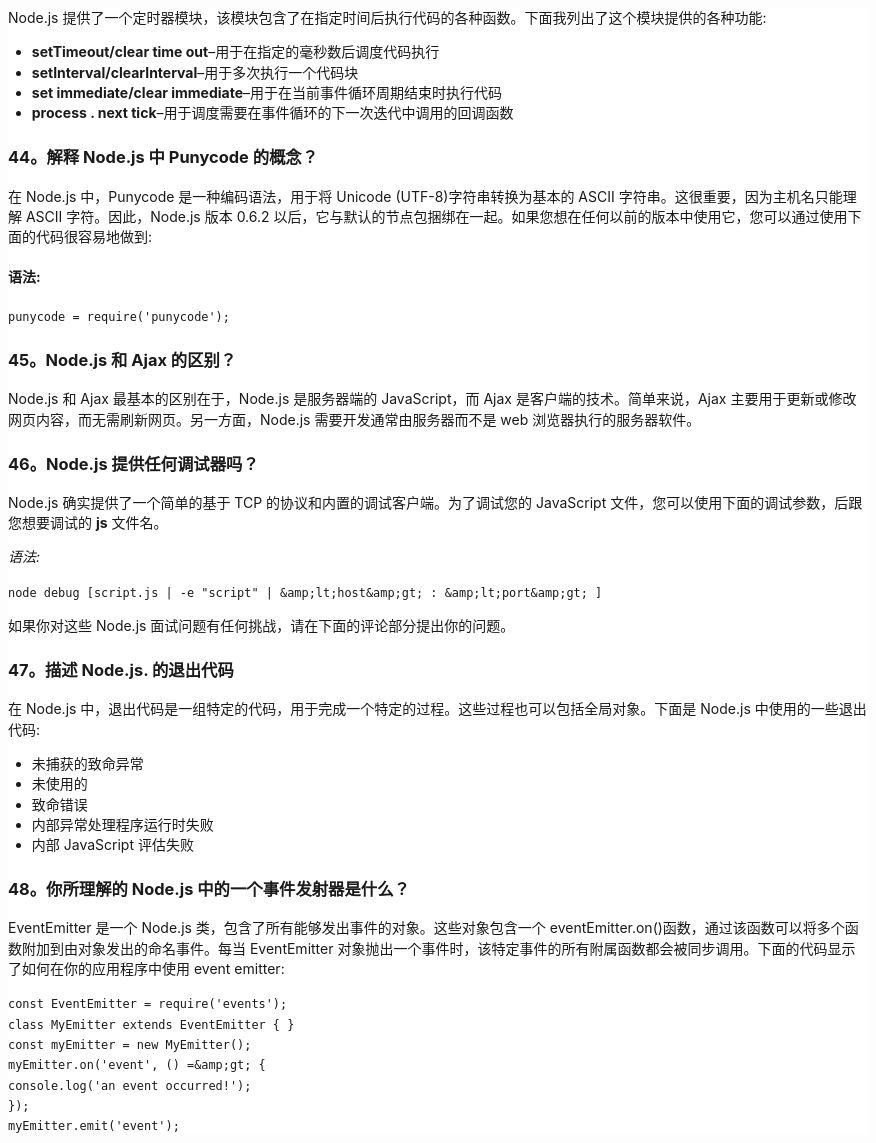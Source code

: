 Node.js 提供了一个定时器模块，该模块包含了在指定时间后执行代码的各种函数。下面我列出了这个模块提供的各种功能:

*   **setTimeout/clear time out**–用于在指定的毫秒数后调度代码执行
*   **setInterval/clearInterval**–用于多次执行一个代码块
*   **set immediate/clear immediate**–用于在当前事件循环周期结束时执行代码
*   **process . next tick**–用于调度需要在事件循环的下一次迭代中调用的回调函数

### **44。解释 Node.js 中 Punycode 的概念？**

在 Node.js 中，Punycode 是一种编码语法，用于将 Unicode (UTF-8)字符串转换为基本的 ASCII 字符串。这很重要，因为主机名只能理解 ASCII 字符。因此，Node.js 版本 0.6.2 以后，它与默认的节点包捆绑在一起。如果您想在任何以前的版本中使用它，您可以通过使用下面的代码很容易地做到:

#### 语法:

```
punycode = require('punycode');
```

### **45。Node.js 和 Ajax 的区别？**

Node.js 和 Ajax 最基本的区别在于，Node.js 是服务器端的 JavaScript，而 Ajax 是客户端的技术。简单来说，Ajax 主要用于更新或修改网页内容，而无需刷新网页。另一方面，Node.js 需要开发通常由服务器而不是 web 浏览器执行的服务器软件。

### **46。Node.js 提供任何调试器吗？**

Node.js 确实提供了一个简单的基于 TCP 的协议和内置的调试客户端。为了调试您的 JavaScript 文件，您可以使用下面的调试参数，后跟您想要调试的 **js** 文件名。

*语法:*

```
node debug [script.js | -e "script" | &amp;lt;host&amp;gt; : &amp;lt;port&amp;gt; ]
```

如果你对这些 Node.js 面试问题有任何挑战，请在下面的评论部分提出你的问题。

### **47。描述 Node.js.** 的退出代码

在 Node.js 中，退出代码是一组特定的代码，用于完成一个特定的过程。这些过程也可以包括全局对象。下面是 Node.js 中使用的一些退出代码:

*   未捕获的致命异常
*   未使用的
*   致命错误
*   内部异常处理程序运行时失败
*   内部 JavaScript 评估失败

### **48。你所理解的 Node.js 中的一个事件发射器是什么？**

EventEmitter 是一个 Node.js 类，包含了所有能够发出事件的对象。这些对象包含一个 eventEmitter.on()函数，通过该函数可以将多个函数附加到由对象发出的命名事件。每当 EventEmitter 对象抛出一个事件时，该特定事件的所有附属函数都会被同步调用。下面的代码显示了如何在你的应用程序中使用 event emitter:

```
const EventEmitter = require('events');
class MyEmitter extends EventEmitter { }
const myEmitter = new MyEmitter();
myEmitter.on('event', () =&amp;gt; {
console.log('an event occurred!');
});
myEmitter.emit('event');
```
